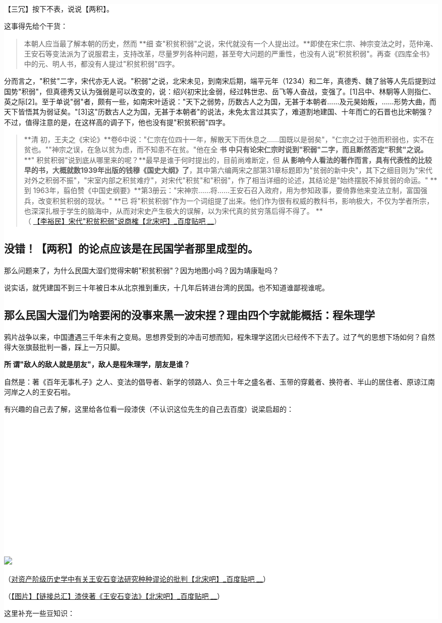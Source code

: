   

【三冗】按下不表，说说【两积】。

这事得先给个干货：

> 本朝人应当最了解本朝的历史，然而 **细
查"积贫积弱"之说，宋代就没有一个人提出过。**即使在宋仁宗、神宗变法之时，范仲淹、王安石等变法派为了说服君主，支持改革，尽量罗列各种问题，甚至夸大问题的严重性，也没有人说"积贫积弱"。再查《四库全书》中的元、明人书，都没有人提过"积贫积弱"四字。  
>
分而言之，"积贫"二字，宋代亦无人说。"积弱"之说，北宋未见，到南宋后期，端平元年（1234）和二年，真德秀、魏了翁等人先后提到过国势"积弱"，但真德秀又认为强弱是可以改变的，说：绍兴初宋比金弱，经过韩世忠、岳飞等人奋战，变强了。[1]吕中、林駉等人则指仁、英之际[2]。至于单说"弱"者，颇有一些，如南宋叶适说："天下之弱势，历数古人之为国，无甚于本朝者……及元昊始叛，……形势大曲，而天下皆悟其为弱证矣。"[3]这"历数古人之为国，无甚于本朝者"的说法，未免太言过其实了，难道割地建国、十年而亡的石晋也比宋朝强？不过，值得注意的是，在这样高的调子下，他也没有提"积贫积弱"四字。  
> **清
初，王夫之《宋论》**卷6中说："仁宗在位四十一年，解散天下而休息之……国既以是弱矣"，"仁宗之过于弛而积弱也，实不在贫也。""神宗之误，在急以贫为虑，而不知患不在贫。"他在全
**书 中只有论宋仁宗时说到"积弱"二字，而且断然否定"积贫"之说。**  
> **" 积贫积弱"说到底从哪里来的呢？**最早是谁于何时提出的，目前尚难断定，但 **从
影响今人看法的著作而言，具有代表性的比较早的书，大概就数1939年出版的钱穆《国史大纲》了**，其中第六编两宋之部第31章标题即为"贫弱的新中央"，其下之细目则为"宋代对外之积弱不振"，"宋室内部之积贫难疗"，对宋代"积贫"和"积弱"，作了相当详细的论述，其结论是"始终摆脱不掉贫弱的命运。"
**到 1963年，翦伯赞《中国史纲要》**第3册云："宋神宗……将……王安石召入政府，用为参知政事，要倚靠他来变法立制，富国强兵，改变积贫积弱的现状。"
**已
将"积贫积弱"作为一个词组提了出来。他们作为很有权威的教科书，影响极大，不仅为学者所宗，也深深扎根于学生的脑海中，从而对宋史产生极大的误解，以为宋代真的贫穷落后得不得了。
**  
> （ [【李裕民】宋代"积贫积弱"说商榷【北宋吧】_百度贴吧
__](https://link.zhihu.com/?target=https%3A//tieba.baidu.com/p/1077460228)）

  

## 没错！【两积】的论点应该是在民国学者那里成型的。

那么问题来了，为什么民国大湿们觉得宋朝"积贫积弱"？因为地图小吗？因为靖康耻吗？

说实话，就凭建国不到三十年被日本从北京推到重庆，十几年后转进台湾的民国。也不知道谁鄙视谁呢。

## 那么民国大湿们为啥要闲的没事来黑一波宋捏？理由四个字就能概括：程朱理学

  

鸦片战争以来，中国遭遇三千年未有之变局。思想界受到的冲击可想而知，程朱理学这团火已经传不下去了。过了气的思想下场如何？自然得大张旗鼓批判一番，踩上一万只脚。

 **所 谓"敌人的敌人就是朋友"，敌人是程朱理学，朋友是谁？**

自然是：著《百年无事札子》之人、变法的倡导者、新学的领路人、负三十年之盛名者、玉带的穿戴者、换符者、半山的居住者、原谅江南河岸之人的王安石啦。

  

有兴趣的自己去了解，这里给各位看一段漆侠（不认识这位先生的自己去百度）说梁启超的：

  

![](https://pic3.zhimg.com/50/v2-cbfbdd3523dbf60b76af9cbb6b08df82_hd.png)![](data:image/svg+xml;utf8,<svg%20xmlns='http://www.w3.org/2000/svg'%20width='431'%20height='283'></svg>)

（[对资产阶级历史学中有关王安石变法研究种种谬论的批判【北宋吧】_百度贴吧
__](https://link.zhihu.com/?target=https%3A//tieba.baidu.com/p/2827197262)）

（[【图片】【链接总汇】漆侠著《王安石变法》【北宋吧】_百度贴吧
__](https://link.zhihu.com/?target=https%3A//tieba.baidu.com/p/2970386618)）

这里补充一些豆知识：
